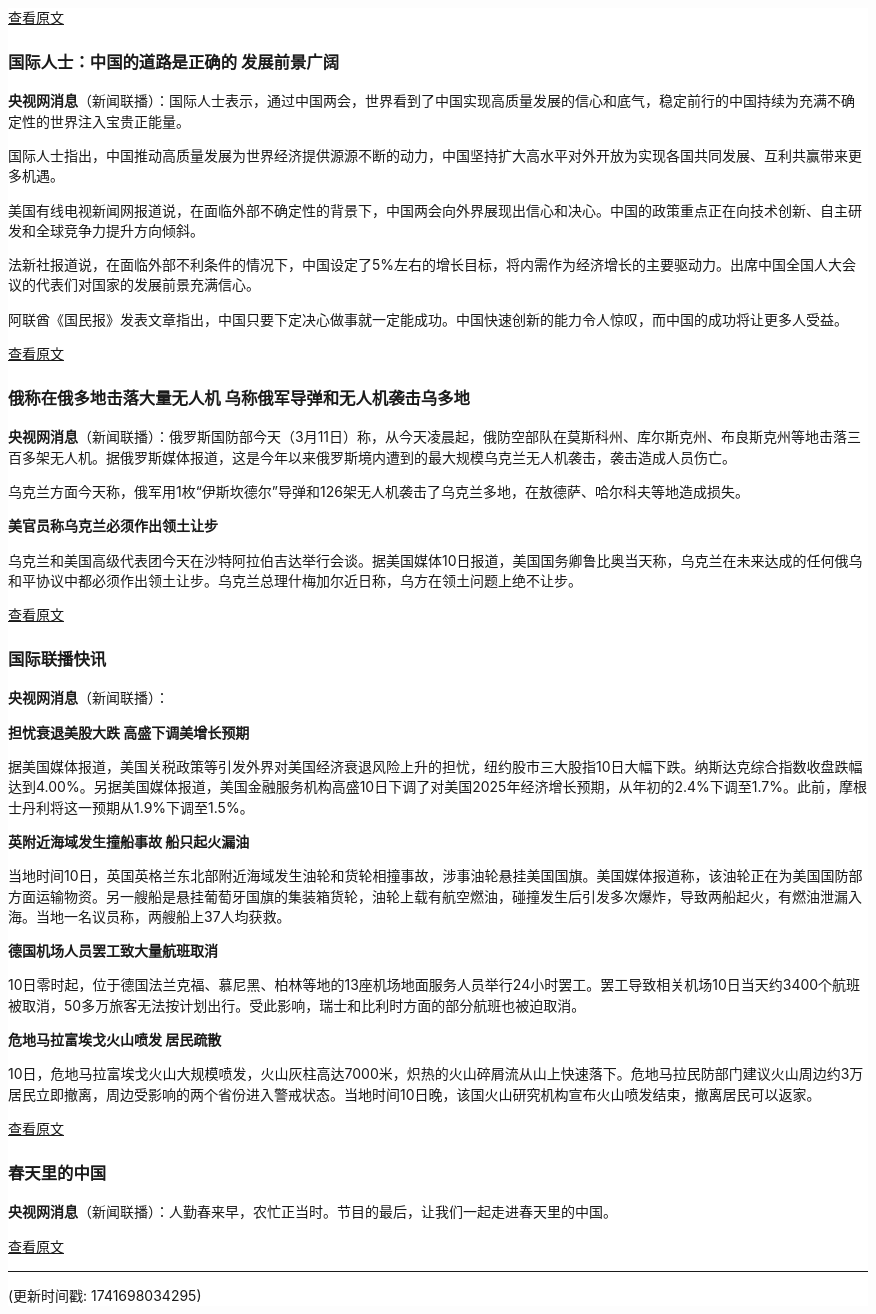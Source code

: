 [查看原文](https://tv.cctv.com/2025/03/11/VIDEK9oSuOfDlxLQmoRiTDtd250311.shtml)

### 国际人士：中国的道路是正确的 发展前景广阔

<p><strong>央视网消息</strong>（新闻联播）：国际人士表示，通过中国两会，世界看到了中国实现高质量发展的信心和底气，稳定前行的中国持续为充满不确定性的世界注入宝贵正能量。</p><p>国际人士指出，中国推动高质量发展为世界经济提供源源不断的动力，中国坚持扩大高水平对外开放为实现各国共同发展、互利共赢带来更多机遇。</p><p>美国有线电视新闻网报道说，在面临外部不确定性的背景下，中国两会向外界展现出信心和决心。中国的政策重点正在向技术创新、自主研发和全球竞争力提升方向倾斜。</p><p>法新社报道说，在面临外部不利条件的情况下，中国设定了5%左右的增长目标，将内需作为经济增长的主要驱动力。出席中国全国人大会议的代表们对国家的发展前景充满信心。</p><p>阿联酋《国民报》发表文章指出，中国只要下定决心做事就一定能成功。中国快速创新的能力令人惊叹，而中国的成功将让更多人受益。</p>

[查看原文](https://tv.cctv.com/2025/03/11/VIDEc5juI7ifowK78Zs2crBo250311.shtml)

### 俄称在俄多地击落大量无人机 乌称俄军导弹和无人机袭击乌多地

<p><strong>央视网消息</strong>（新闻联播）：俄罗斯国防部今天（3月11日）称，从今天凌晨起，俄防空部队在莫斯科州、库尔斯克州、布良斯克州等地击落三百多架无人机。据俄罗斯媒体报道，这是今年以来俄罗斯境内遭到的最大规模乌克兰无人机袭击，袭击造成人员伤亡。</p><p>乌克兰方面今天称，俄军用1枚“伊斯坎德尔”导弹和126架无人机袭击了乌克兰多地，在敖德萨、哈尔科夫等地造成损失。</p><p><strong>美官员称乌克兰必须作出领土让步</strong></p><p>乌克兰和美国高级代表团今天在沙特阿拉伯吉达举行会谈。据美国媒体10日报道，美国国务卿鲁比奥当天称，乌克兰在未来达成的任何俄乌和平协议中都必须作出领土让步。乌克兰总理什梅加尔近日称，乌方在领土问题上绝不让步。</p>

[查看原文](https://tv.cctv.com/2025/03/11/VIDEm7DtYHGkBKv1nQNMkmFL250311.shtml)

### 国际联播快讯

<p><strong>央视网消息</strong>（新闻联播）：</p><p><strong>担忧衰退美股大跌 高盛下调美增长预期</strong></p><p>据美国媒体报道，美国关税政策等引发外界对美国经济衰退风险上升的担忧，纽约股市三大股指10日大幅下跌。纳斯达克综合指数收盘跌幅达到4.00%。另据美国媒体报道，美国金融服务机构高盛10日下调了对美国2025年经济增长预期，从年初的2.4%下调至1.7%。此前，摩根士丹利将这一预期从1.9%下调至1.5%。</p><p><strong>英附近海域发生撞船事故 船只起火漏油</strong></p><p>当地时间10日，英国英格兰东北部附近海域发生油轮和货轮相撞事故，涉事油轮悬挂美国国旗。美国媒体报道称，该油轮正在为美国国防部方面运输物资。另一艘船是悬挂葡萄牙国旗的集装箱货轮，油轮上载有航空燃油，碰撞发生后引发多次爆炸，导致两船起火，有燃油泄漏入海。当地一名议员称，两艘船上37人均获救。</p><p><strong>德国机场人员罢工致大量航班取消</strong></p><p>10日零时起，位于德国法兰克福、慕尼黑、柏林等地的13座机场地面服务人员举行24小时罢工。罢工导致相关机场10日当天约3400个航班被取消，50多万旅客无法按计划出行。受此影响，瑞士和比利时方面的部分航班也被迫取消。</p><p><strong>危地马拉富埃戈火山喷发 居民疏散</strong></p><p>10日，危地马拉富埃戈火山大规模喷发，火山灰柱高达7000米，炽热的火山碎屑流从山上快速落下。危地马拉民防部门建议火山周边约3万居民立即撤离，周边受影响的两个省份进入警戒状态。当地时间10日晚，该国火山研究机构宣布火山喷发结束，撤离居民可以返家。</p>

[查看原文](https://tv.cctv.com/2025/03/11/VIDEuxJ89kr7o0wruEPQJ6C5250311.shtml)

### 春天里的中国

<p><strong>央视网消息</strong>（新闻联播）：人勤春来早，农忙正当时。节目的最后，让我们一起走进春天里的中国。</p>

[查看原文](https://tv.cctv.com/2025/03/11/VIDElMkiGp1W2iPadlvMepbn250311.shtml)



---

(更新时间戳: 1741698034295)


